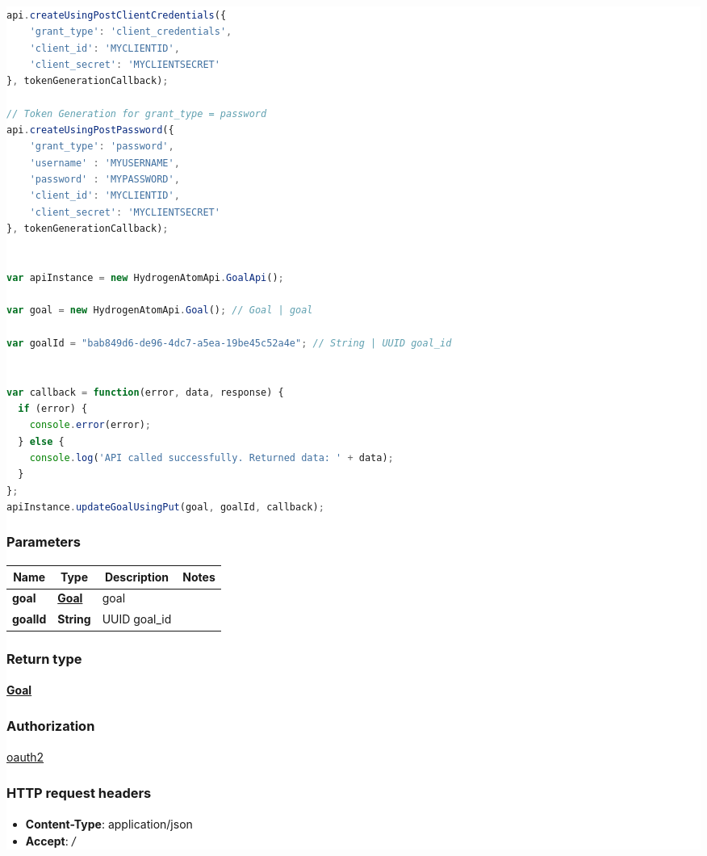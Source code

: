```javascript
api.createUsingPostClientCredentials({
    'grant_type': 'client_credentials',
    'client_id': 'MYCLIENTID',
    'client_secret': 'MYCLIENTSECRET'
}, tokenGenerationCallback);

// Token Generation for grant_type = password
api.createUsingPostPassword({
    'grant_type': 'password',
    'username' : 'MYUSERNAME',
    'password' : 'MYPASSWORD',
    'client_id': 'MYCLIENTID',
    'client_secret': 'MYCLIENTSECRET'
}, tokenGenerationCallback);


var apiInstance = new HydrogenAtomApi.GoalApi();

var goal = new HydrogenAtomApi.Goal(); // Goal | goal

var goalId = "bab849d6-de96-4dc7-a5ea-19be45c52a4e"; // String | UUID goal_id


var callback = function(error, data, response) {
  if (error) {
    console.error(error);
  } else {
    console.log('API called successfully. Returned data: ' + data);
  }
};
apiInstance.updateGoalUsingPut(goal, goalId, callback);
```

### Parameters

Name | Type | Description  | Notes
------------- | ------------- | ------------- | -------------
 **goal** | [**Goal**](Goal.md)| goal | 
 **goalId** | **String**| UUID goal_id | 

### Return type

[**Goal**](Goal.md)

### Authorization

[oauth2](../README.md#oauth2)

### HTTP request headers

 - **Content-Type**: application/json
 - **Accept**: */*

